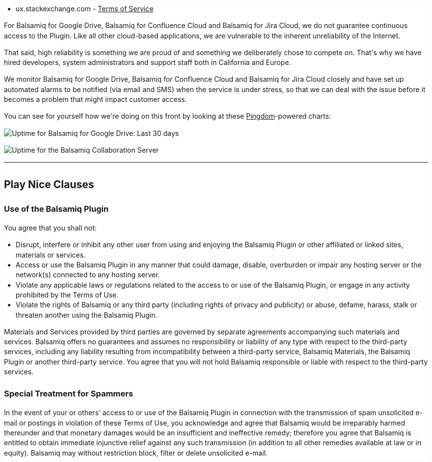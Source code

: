 *   ux.stackexchange.com - [Terms of Service](http://stackexchange.com/legal)

For Balsamiq for Google Drive, Balsamiq for Confluence Cloud and Balsamiq for Jira Cloud, we do not guarantee continuous access to the Plugin. Like all other cloud-based applications, we are vulnerable to the inherent unreliability of the Internet.

That said, high reliability is something we are proud of and something we deliberately chose to compete on. That's why we have hired developers, system administrators and support staff both in California and Europe.

We monitor Balsamiq for Google Drive, Balsamiq for Confluence Cloud and Balsamiq for Jira Cloud closely and have set up automated alarms to be notified (via email and SMS) when the service is under stress, so that we can deal with the issue before it becomes a problem that might impact customer access.

You can see for yourself how we're doing on this front by looking at these [Pingdom](http://www.pingdom.com)-powered charts:

![Uptime for Balsamiq for Google Drive: Last 30 days](https://share.pingdom.com/banners/544672af "Uptime for Balsamiq for Google Drive: Last 30 days")

![Uptime for the Balsamiq Collaboration Server](https://share.pingdom.com/banners/ffab298d "Uptime Report for Balsamiq Collaboration Server: Last 30 days")

* * *

## Play Nice Clauses

### Use of the Balsamiq Plugin

You agree that you shall not:

*   Disrupt, interfere or inhibit any other user from using and enjoying the Balsamiq Plugin or other affiliated or linked sites, materials or services.
*   Access or use the Balsamiq Plugin in any manner that could damage, disable, overburden or impair any hosting server or the network(s) connected to any hosting server.
*   Violate any applicable laws or regulations related to the access to or use of the Balsamiq Plugin, or engage in any activity prohibited by the Terms of Use.
*   Violate the rights of Balsamiq or any third party (including rights of privacy and publicity) or abuse, defame, harass, stalk or threaten another using the Balsamiq Plugin.

Materials and Services provided by third parties are governed by separate agreements accompanying such materials and services. Balsamiq offers no guarantees and assumes no responsibility or liability of any type with respect to the third-party services, including any liability resulting from incompatibility between a third-party service, Balsamiq Materials, the Balsamiq Plugin or another third-party service. You agree that you will not hold Balsamiq responsible or liable with respect to the third-party services.

### Special Treatment for Spammers

In the event of your or others’ access to or use of the Balsamiq Plugin in connection with the transmission of spam unsolicited e-mail or postings in violation of these Terms of Use, you acknowledge and agree that Balsamiq would be irreparably harmed thereunder and that monetary damages would be an insufficient and ineffective remedy; therefore you agree that Balsamiq is entitled to obtain immediate injunctive relief against any such transmission (in addition to all other remedies available at law or in equity). Balsamiq may without restriction block, filter or delete unsolicited e-mail.
